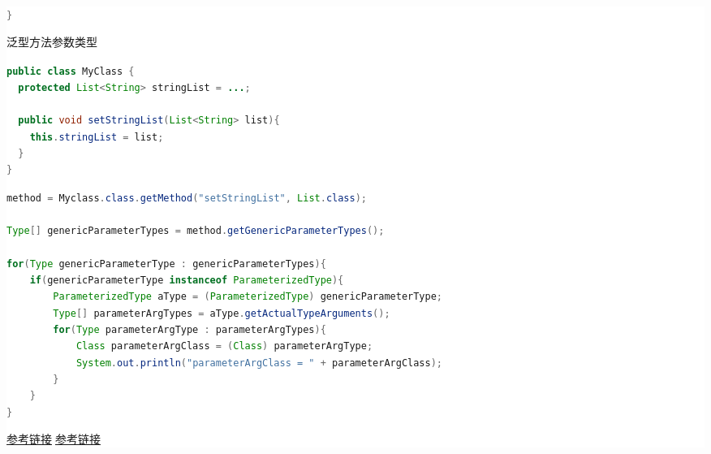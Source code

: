 ```java
}
```

泛型方法参数类型
```java
public class MyClass {
  protected List<String> stringList = ...;

  public void setStringList(List<String> list){
    this.stringList = list;
  }
}
```

```java
method = Myclass.class.getMethod("setStringList", List.class);

Type[] genericParameterTypes = method.getGenericParameterTypes();

for(Type genericParameterType : genericParameterTypes){
    if(genericParameterType instanceof ParameterizedType){
        ParameterizedType aType = (ParameterizedType) genericParameterType;
        Type[] parameterArgTypes = aType.getActualTypeArguments();
        for(Type parameterArgType : parameterArgTypes){
            Class parameterArgClass = (Class) parameterArgType;
            System.out.println("parameterArgClass = " + parameterArgClass);
        }
    }
}
```


[参考链接](https://www.cnblogs.com/rollenholt/archive/2011/09/02/2163758.html)
[参考链接](https://www.jianshu.com/p/2315dda64ad2)